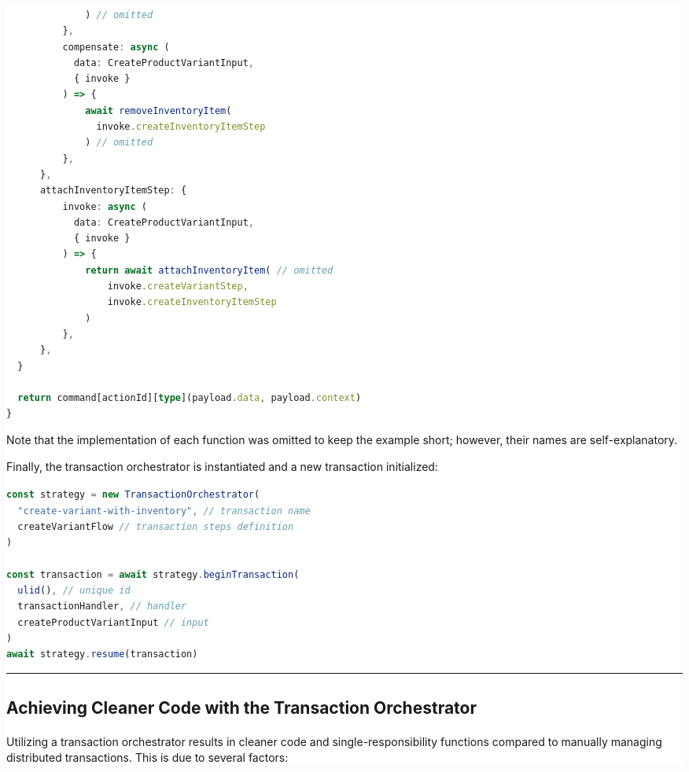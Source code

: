 ```ts
              ) // omitted
          },
          compensate: async (
            data: CreateProductVariantInput, 
            { invoke }
          ) => {
              await removeInventoryItem(
                invoke.createInventoryItemStep
              ) // omitted
          },
      },
      attachInventoryItemStep: {
          invoke: async (
            data: CreateProductVariantInput, 
            { invoke }
          ) => {
              return await attachInventoryItem( // omitted
                  invoke.createVariantStep,
                  invoke.createInventoryItemStep
              )
          },
      },
  }

  return command[actionId][type](payload.data, payload.context)
}
```

Note that the implementation of each function was omitted to keep the example short; however, their names are self-explanatory.

Finally, the transaction orchestrator is instantiated and a new transaction initialized:

```ts
const strategy = new TransactionOrchestrator(
  "create-variant-with-inventory", // transaction name
  createVariantFlow // transaction steps definition
)

const transaction = await strategy.beginTransaction(
  ulid(), // unique id
  transactionHandler, // handler
  createProductVariantInput // input
)
await strategy.resume(transaction)
```

---

## Achieving Cleaner Code with the Transaction Orchestrator

Utilizing a transaction orchestrator results in cleaner code and single-responsibility functions compared to manually managing distributed transactions. This is due to several factors:
